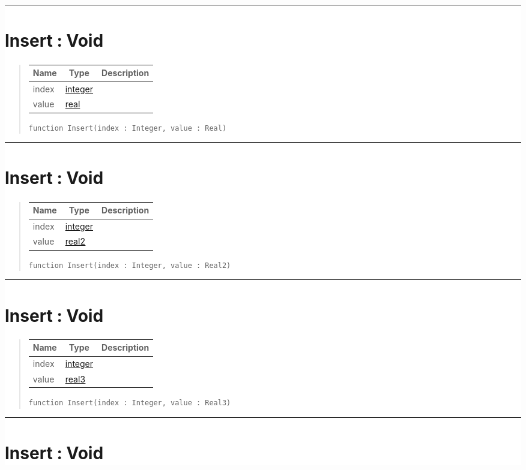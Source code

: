 
---  
 #  Insert : Void

> 
> |Name|Type|Description|
> |---|---|---|
> |index|[integer](https://plasmaengine.github.io/PlasmaDocs/Plasma1/C++/code_reference/lightning_base_types/integer.md)| |
> |value|[real](https://plasmaengine.github.io/PlasmaDocs/Plasma1/C++/code_reference/lightning_base_types/real.md)| |
> ``` lang=cpp, name=Lightning
> function Insert(index : Integer, value : Real)
> ``` 


---  
 #  Insert : Void

> 
> |Name|Type|Description|
> |---|---|---|
> |index|[integer](https://plasmaengine.github.io/PlasmaDocs/Plasma1/C++/code_reference/lightning_base_types/integer.md)| |
> |value|[real2](https://plasmaengine.github.io/PlasmaDocs/Plasma1/C++/code_reference/lightning_base_types/real2.md)| |
> ``` lang=cpp, name=Lightning
> function Insert(index : Integer, value : Real2)
> ``` 


---  
 #  Insert : Void

> 
> |Name|Type|Description|
> |---|---|---|
> |index|[integer](https://plasmaengine.github.io/PlasmaDocs/Plasma1/C++/code_reference/lightning_base_types/integer.md)| |
> |value|[real3](https://plasmaengine.github.io/PlasmaDocs/Plasma1/C++/code_reference/lightning_base_types/real3.md)| |
> ``` lang=cpp, name=Lightning
> function Insert(index : Integer, value : Real3)
> ``` 


---  
 #  Insert : Void
